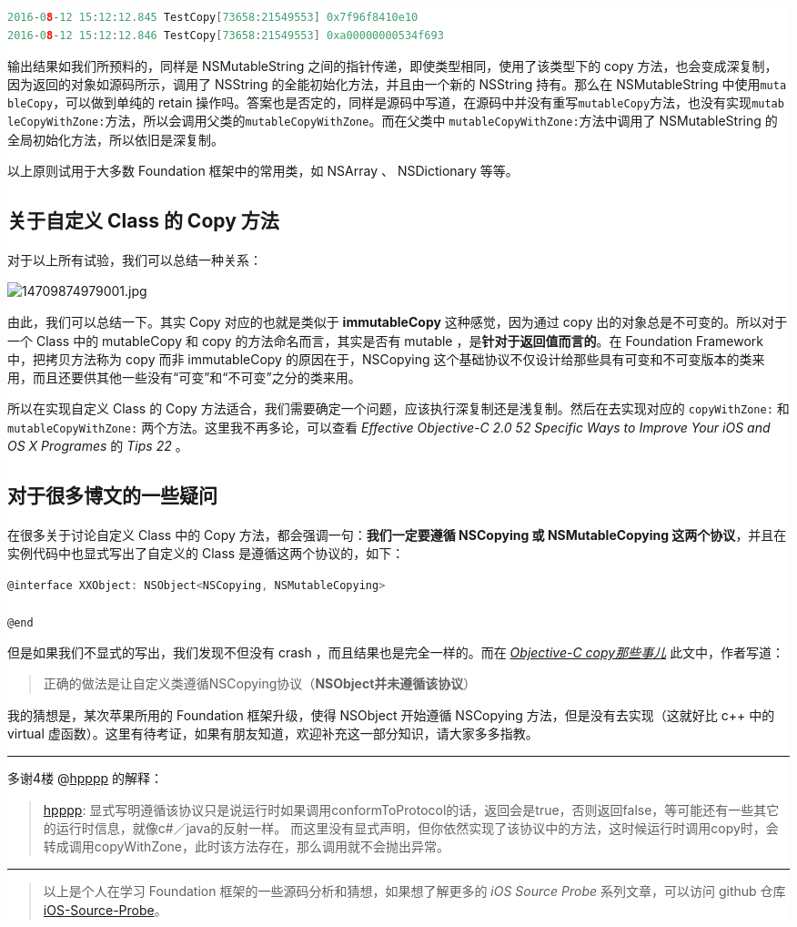 ```c
2016-08-12 15:12:12.845 TestCopy[73658:21549553] 0x7f96f8410e10
2016-08-12 15:12:12.846 TestCopy[73658:21549553] 0xa00000000534f693
```

输出结果如我们所预料的，同样是 NSMutableString 之间的指针传递，即使类型相同，使用了该类型下的 copy 方法，也会变成深复制，因为返回的对象如源码所示，调用了 NSString 的全能初始化方法，并且由一个新的 NSString 持有。那么在 NSMutableString 中使用`mutableCopy`，可以做到单纯的 retain 操作吗。答案也是否定的，同样是源码中写道，在源码中并没有重写`mutableCopy`方法，也没有实现`mutableCopyWithZone:`方法，所以会调用父类的`mutableCopyWithZone`。而在父类中 `mutableCopyWithZone:`方法中调用了 NSMutableString 的全局初始化方法，所以依旧是深复制。

以上原则试用于大多数 Foundation 框架中的常用类，如 NSArray 、 NSDictionary 等等。

## 关于自定义 Class 的 Copy 方法

对于以上所有试验，我们可以总结一种关系：


![14709874979001.jpg](http://upload-images.jianshu.io/upload_images/208988-5769dfa1eed5e9fd.jpg?imageMogr2/auto-orient/strip%7CimageView2/2/w/1240)



由此，我们可以总结一下。其实 Copy 对应的也就是类似于 **immutableCopy** 这种感觉，因为通过 copy 出的对象总是不可变的。所以对于一个 Class 中的 mutableCopy 和 copy 的方法命名而言，其实是否有 mutable ，是**针对于返回值而言的**。在 Foundation Framework 中，把拷贝方法称为 copy 而非 immutableCopy 的原因在于，NSCopying 这个基础协议不仅设计给那些具有可变和不可变版本的类来用，而且还要供其他一些没有“可变”和“不可变”之分的类来用。

所以在实现自定义 Class 的 Copy 方法适合，我们需要确定一个问题，应该执行深复制还是浅复制。然后在去实现对应的 `copyWithZone:` 和 `mutableCopyWithZone:` 两个方法。这里我不再多论，可以查看 *Effective Objective-C 2.0 52 Specific Ways to Improve Your iOS and OS X Programes* 的 *Tips 22* 。

## 对于很多博文的一些疑问

在很多关于讨论自定义 Class 中的 Copy 方法，都会强调一句：**我们一定要遵循 NSCopying 或 NSMutableCopying 这两个协议**，并且在实例代码中也显式写出了自定义的 Class 是遵循这两个协议的，如下：

```c
@interface XXObject: NSObject<NSCopying, NSMutableCopying>

@end
```

但是如果我们不显式的写出，我们发现不但没有 crash ，而且结果也是完全一样的。而在 *[Objective-C copy那些事儿](http://zhangbuhuai.com/copy-in-objective-c/)* 此文中，作者写道：

> 正确的做法是让自定义类遵循NSCopying协议（**NSObject并未遵循该协议**）

我的猜想是，某次苹果所用的 Foundation 框架升级，使得 NSObject 开始遵循 NSCopying 方法，但是没有去实现（这就好比 c++ 中的 virtual 虚函数）。这里有待考证，如果有朋友知道，欢迎补充这一部分知识，请大家多多指教。

---
多谢4楼 @[hpppp](http://www.jianshu.com/users/bfa2516c1fa2) 的解释：

> [hpppp](http://www.jianshu.com/users/bfa2516c1fa2): 显式写明遵循该协议只是说运行时如果调用conformToProtocol的话，返回会是true，否则返回false，等可能还有一些其它的运行时信息，就像c#／java的反射一样。 而这里没有显式声明，但你依然实现了该协议中的方法，这时候运行时调用copy时，会转成调用copyWithZone，此时该方法存在，那么调用就不会抛出异常。

---

> 以上是个人在学习 Foundation 框架的一些源码分析和猜想，如果想了解更多的 *iOS Source Probe* 系列文章，可以访问 github 仓库 [iOS-Source-Probe](https://github.com/Desgard/iOS-Source-Probe)。


